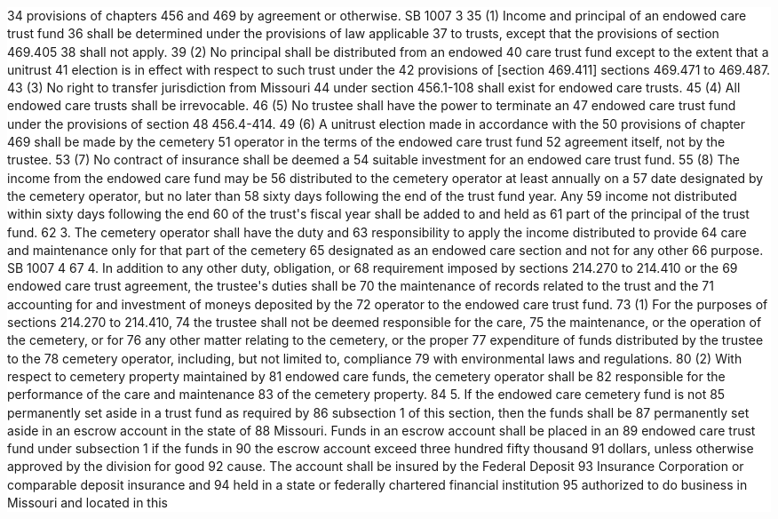 34 provisions of chapters 456 and 469 by agreement or otherwise.
SB 1007 3
35 (1) Income and principal of an endowed care trust fund
36 shall be determined under the provisions of law applicable
37 to trusts, except that the provisions of section 469.405
38 shall not apply.
39 (2) No principal shall be distributed from an endowed
40 care trust fund except to the extent that a unitrust
41 election is in effect with respect to such trust under the
42 provisions of [section 469.411] sections 469.471 to 469.487.
43 (3) No right to transfer jurisdiction from Missouri
44 under section 456.1-108 shall exist for endowed care trusts.
45 (4) All endowed care trusts shall be irrevocable.
46 (5) No trustee shall have the power to terminate an
47 endowed care trust fund under the provisions of section
48 456.4-414.
49 (6) A unitrust election made in accordance with the
50 provisions of chapter 469 shall be made by the cemetery
51 operator in the terms of the endowed care trust fund
52 agreement itself, not by the trustee.
53 (7) No contract of insurance shall be deemed a
54 suitable investment for an endowed care trust fund.
55 (8) The income from the endowed care fund may be
56 distributed to the cemetery operator at least annually on a
57 date designated by the cemetery operator, but no later than
58 sixty days following the end of the trust fund year. Any
59 income not distributed within sixty days following the end
60 of the trust's fiscal year shall be added to and held as
61 part of the principal of the trust fund.
62 3. The cemetery operator shall have the duty and
63 responsibility to apply the income distributed to provide
64 care and maintenance only for that part of the cemetery
65 designated as an endowed care section and not for any other
66 purpose.
SB 1007 4
67 4. In addition to any other duty, obligation, or
68 requirement imposed by sections 214.270 to 214.410 or the
69 endowed care trust agreement, the trustee's duties shall be
70 the maintenance of records related to the trust and the
71 accounting for and investment of moneys deposited by the
72 operator to the endowed care trust fund.
73 (1) For the purposes of sections 214.270 to 214.410,
74 the trustee shall not be deemed responsible for the care,
75 the maintenance, or the operation of the cemetery, or for
76 any other matter relating to the cemetery, or the proper
77 expenditure of funds distributed by the trustee to the
78 cemetery operator, including, but not limited to, compliance
79 with environmental laws and regulations.
80 (2) With respect to cemetery property maintained by
81 endowed care funds, the cemetery operator shall be
82 responsible for the performance of the care and maintenance
83 of the cemetery property.
84 5. If the endowed care cemetery fund is not
85 permanently set aside in a trust fund as required by
86 subsection 1 of this section, then the funds shall be
87 permanently set aside in an escrow account in the state of
88 Missouri. Funds in an escrow account shall be placed in an
89 endowed care trust fund under subsection 1 if the funds in
90 the escrow account exceed three hundred fifty thousand
91 dollars, unless otherwise approved by the division for good
92 cause. The account shall be insured by the Federal Deposit
93 Insurance Corporation or comparable deposit insurance and
94 held in a state or federally chartered financial institution
95 authorized to do business in Missouri and located in this